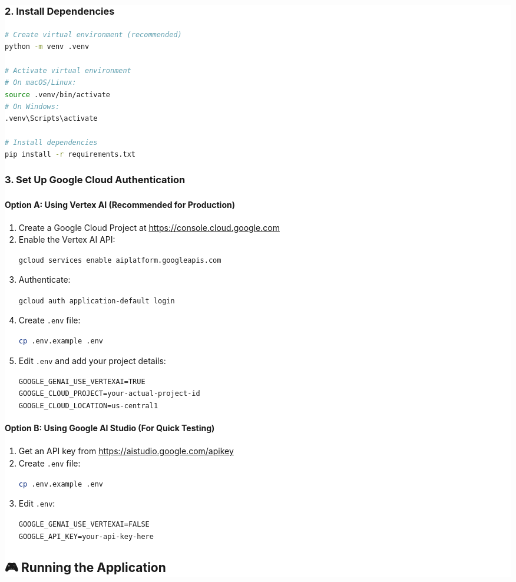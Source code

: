 ### 2. Install Dependencies

```bash
# Create virtual environment (recommended)
python -m venv .venv

# Activate virtual environment
# On macOS/Linux:
source .venv/bin/activate
# On Windows:
.venv\Scripts\activate

# Install dependencies
pip install -r requirements.txt
```

### 3. Set Up Google Cloud Authentication

#### Option A: Using Vertex AI (Recommended for Production)

1. Create a Google Cloud Project at https://console.cloud.google.com
2. Enable the Vertex AI API:
   ```bash
   gcloud services enable aiplatform.googleapis.com
   ```
3. Authenticate:
   ```bash
   gcloud auth application-default login
   ```
4. Create `.env` file:
   ```bash
   cp .env.example .env
   ```
5. Edit `.env` and add your project details:
   ```
   GOOGLE_GENAI_USE_VERTEXAI=TRUE
   GOOGLE_CLOUD_PROJECT=your-actual-project-id
   GOOGLE_CLOUD_LOCATION=us-central1
   ```

#### Option B: Using Google AI Studio (For Quick Testing)

1. Get an API key from https://aistudio.google.com/apikey
2. Create `.env` file:
   ```bash
   cp .env.example .env
   ```
3. Edit `.env`:
   ```
   GOOGLE_GENAI_USE_VERTEXAI=FALSE
   GOOGLE_API_KEY=your-api-key-here
   ```

## 🎮 Running the Application
